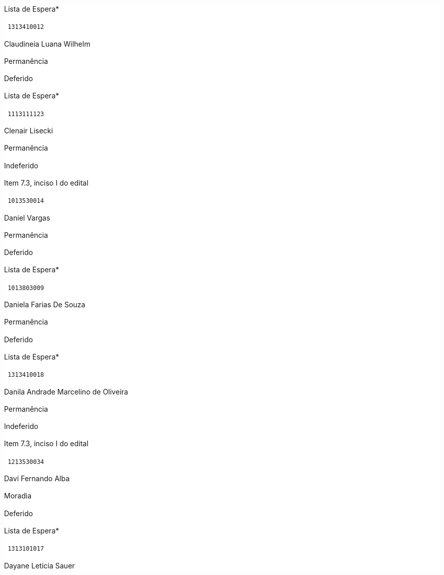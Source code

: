    Lista de Espera*

     1313410012

   Claudineia Luana Wilhelm

   Permanência

   Deferido

   Lista de Espera*

     1113111123

   Clenair Lisecki

   Permanência

   Indeferido

   Item 7.3, inciso I do edital

     1013530014

   Daniel Vargas

   Permanência

   Deferido

   Lista de Espera*

     1013803009

   Daniela Farias De Souza

   Permanência

   Deferido

   Lista de Espera*

     1313410018

   Danila Andrade Marcelino de Oliveira

   Permanência

   Indeferido

   Item 7.3, inciso I do edital

     1213530034

   Davi Fernando Alba

   Moradia

   Deferido

   Lista de Espera*

     1313101017

   Dayane Letícia Sauer
